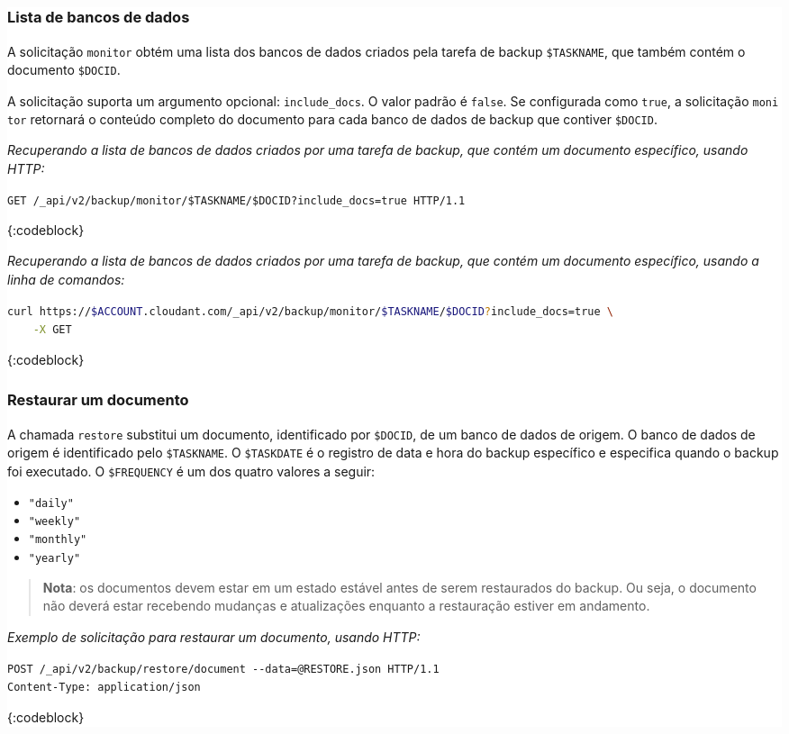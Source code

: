 ### Lista de bancos de dados

A solicitação `monitor` obtém uma lista dos bancos de dados criados pela tarefa de backup `$TASKNAME`,
que também contém o documento `$DOCID`.

A solicitação suporta um argumento opcional: `include_docs`.
O valor padrão é `false`.
Se configurada como `true`,
a solicitação `monitor` retornará o conteúdo completo do documento para cada banco de dados de backup que contiver `$DOCID`.

_Recuperando a lista de bancos de dados criados por uma tarefa de backup, que contém um documento específico, usando HTTP:_

```http
GET /_api/v2/backup/monitor/$TASKNAME/$DOCID?include_docs=true HTTP/1.1
```
{:codeblock}

_Recuperando a lista de bancos de dados criados por uma tarefa de backup, que contém um documento específico, usando a linha de comandos:_

```sh
curl https://$ACCOUNT.cloudant.com/_api/v2/backup/monitor/$TASKNAME/$DOCID?include_docs=true \
    -X GET
```
{:codeblock}

### Restaurar um documento

A chamada `restore` substitui um documento,
identificado por `$DOCID`,
de um banco de dados de origem.
O banco de dados de origem é identificado pelo `$TASKNAME`.
O `$TASKDATE` é o registro de data e hora do backup específico
e especifica quando o backup foi executado.
O `$FREQUENCY` é um dos quatro valores a seguir:
-   `"daily"`
-   `"weekly"`
-    `"monthly"`
-   `"yearly"`

>   **Nota**: os documentos devem estar em um estado estável antes de serem restaurados do backup.
Ou seja,
o documento não deverá estar recebendo mudanças e atualizações enquanto a restauração estiver em andamento.

_Exemplo de solicitação para restaurar um documento, usando HTTP:_

```http
POST /_api/v2/backup/restore/document --data=@RESTORE.json HTTP/1.1
Content-Type: application/json
```
{:codeblock}

